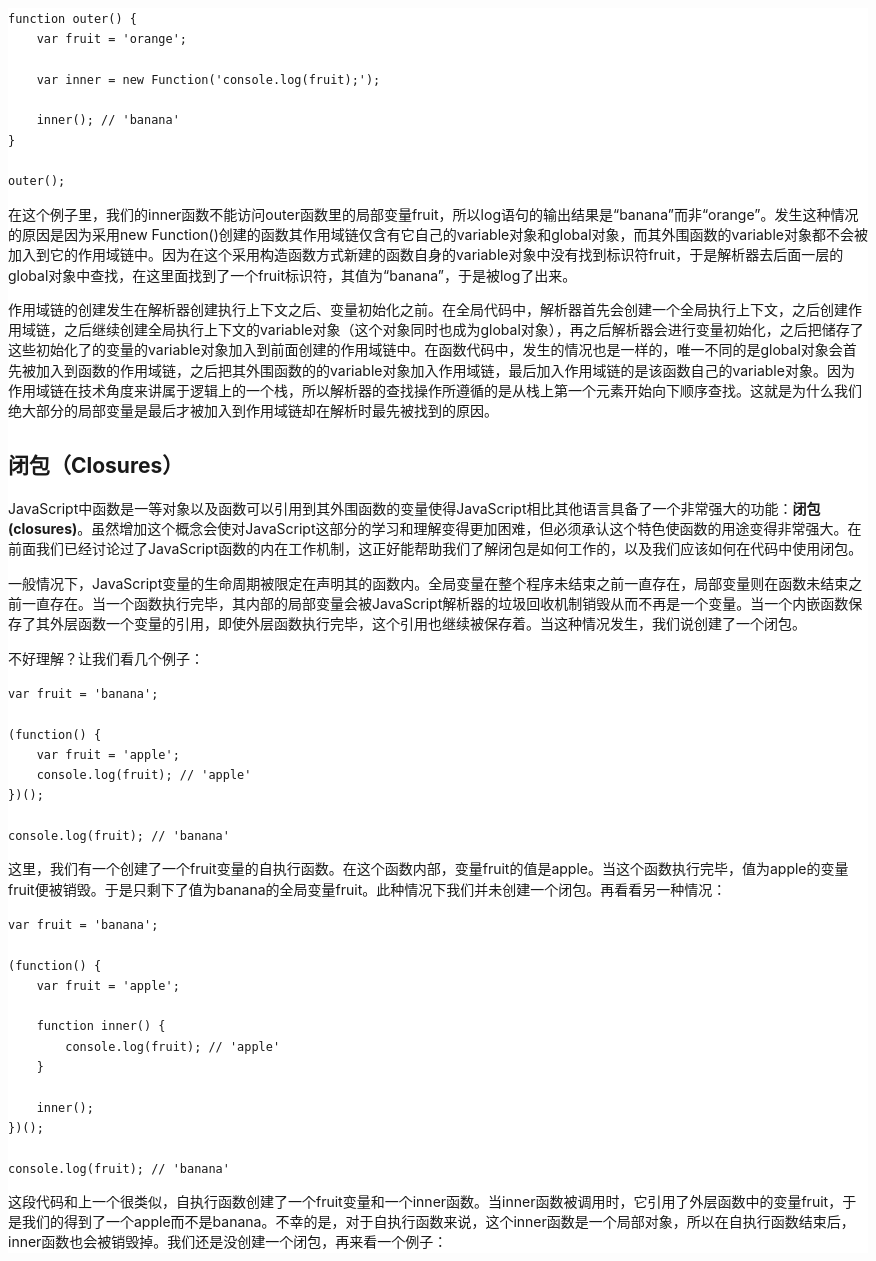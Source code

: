     function outer() {
        var fruit = 'orange';
    
        var inner = new Function('console.log(fruit);');
    
        inner(); // 'banana'
    }
    
    outer();

在这个例子里，我们的inner函数不能访问outer函数里的局部变量fruit，所以log语句的输出结果是“banana”而非“orange”。发生这种情况的原因是因为采用new Function()创建的函数其作用域链仅含有它自己的variable对象和global对象，而其外围函数的variable对象都不会被加入到它的作用域链中。因为在这个采用构造函数方式新建的函数自身的variable对象中没有找到标识符fruit，于是解析器去后面一层的global对象中查找，在这里面找到了一个fruit标识符，其值为“banana”，于是被log了出来。

作用域链的创建发生在解析器创建执行上下文之后、变量初始化之前。在全局代码中，解析器首先会创建一个全局执行上下文，之后创建作用域链，之后继续创建全局执行上下文的variable对象（这个对象同时也成为global对象），再之后解析器会进行变量初始化，之后把储存了这些初始化了的变量的variable对象加入到前面创建的作用域链中。在函数代码中，发生的情况也是一样的，唯一不同的是global对象会首先被加入到函数的作用域链，之后把其外围函数的的variable对象加入作用域链，最后加入作用域链的是该函数自己的variable对象。因为作用域链在技术角度来讲属于逻辑上的一个栈，所以解析器的查找操作所遵循的是从栈上第一个元素开始向下顺序查找。这就是为什么我们绝大部分的局部变量是最后才被加入到作用域链却在解析时最先被找到的原因。

## 闭包（Closures）

JavaScript中函数是一等对象以及函数可以引用到其外围函数的变量使得JavaScript相比其他语言具备了一个非常强大的功能：**闭包(closures)**。虽然增加这个概念会使对JavaScript这部分的学习和理解变得更加困难，但必须承认这个特色使函数的用途变得非常强大。在前面我们已经讨论过了JavaScript函数的内在工作机制，这正好能帮助我们了解闭包是如何工作的，以及我们应该如何在代码中使用闭包。

一般情况下，JavaScript变量的生命周期被限定在声明其的函数内。全局变量在整个程序未结束之前一直存在，局部变量则在函数未结束之前一直存在。当一个函数执行完毕，其内部的局部变量会被JavaScript解析器的垃圾回收机制销毁从而不再是一个变量。当一个内嵌函数保存了其外层函数一个变量的引用，即使外层函数执行完毕，这个引用也继续被保存着。当这种情况发生，我们说创建了一个闭包。

不好理解？让我们看几个例子：

    var fruit = 'banana';
    
    (function() {
        var fruit = 'apple';
        console.log(fruit); // 'apple'
    })();
    
    console.log(fruit); // 'banana'

这里，我们有一个创建了一个fruit变量的自执行函数。在这个函数内部，变量fruit的值是apple。当这个函数执行完毕，值为apple的变量fruit便被销毁。于是只剩下了值为banana的全局变量fruit。此种情况下我们并未创建一个闭包。再看看另一种情况：

    var fruit = 'banana';
    
    (function() {
        var fruit = 'apple';
    
        function inner() {
            console.log(fruit); // 'apple'
        }
    
        inner();
    })();
    
    console.log(fruit); // 'banana'

这段代码和上一个很类似，自执行函数创建了一个fruit变量和一个inner函数。当inner函数被调用时，它引用了外层函数中的变量fruit，于是我们的得到了一个apple而不是banana。不幸的是，对于自执行函数来说，这个inner函数是一个局部对象，所以在自执行函数结束后，inner函数也会被销毁掉。我们还是没创建一个闭包，再来看一个例子：
